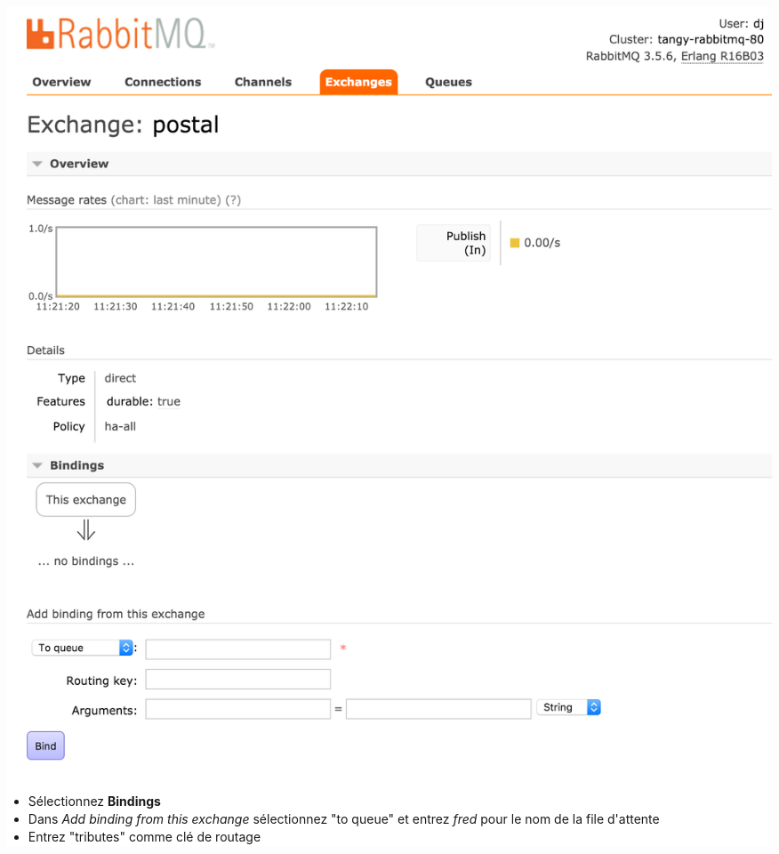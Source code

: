 ![Onglet Exchanges de l'interface utilisateur d’administration.](./images/exchanges_tab.png)
* Sélectionnez **Bindings**
* Dans _Add binding from this exchange_ sélectionnez "to queue" et entrez *fred* pour le nom de la file d'attente
* Entrez "tributes" comme clé de routage
